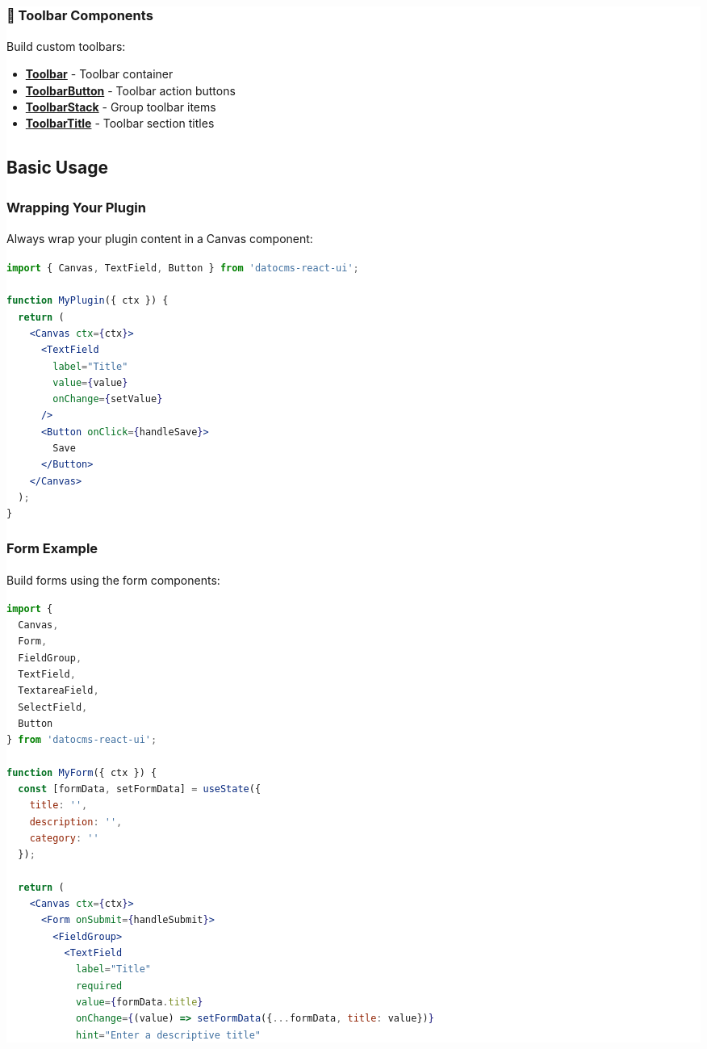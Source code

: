 ### 🔧 Toolbar Components
Build custom toolbars:

- **[Toolbar](./Toolbar.md)** - Toolbar container
- **[ToolbarButton](./ToolbarButton.md)** - Toolbar action buttons
- **[ToolbarStack](./ToolbarStack.md)** - Group toolbar items
- **[ToolbarTitle](./ToolbarTitle.md)** - Toolbar section titles

## Basic Usage

### Wrapping Your Plugin

Always wrap your plugin content in a Canvas component:

```jsx
import { Canvas, TextField, Button } from 'datocms-react-ui';

function MyPlugin({ ctx }) {
  return (
    <Canvas ctx={ctx}>
      <TextField
        label="Title"
        value={value}
        onChange={setValue}
      />
      <Button onClick={handleSave}>
        Save
      </Button>
    </Canvas>
  );
}
```

### Form Example

Build forms using the form components:

```jsx
import { 
  Canvas, 
  Form, 
  FieldGroup,
  TextField, 
  TextareaField,
  SelectField,
  Button 
} from 'datocms-react-ui';

function MyForm({ ctx }) {
  const [formData, setFormData] = useState({
    title: '',
    description: '',
    category: ''
  });

  return (
    <Canvas ctx={ctx}>
      <Form onSubmit={handleSubmit}>
        <FieldGroup>
          <TextField
            label="Title"
            required
            value={formData.title}
            onChange={(value) => setFormData({...formData, title: value})}
            hint="Enter a descriptive title"
```